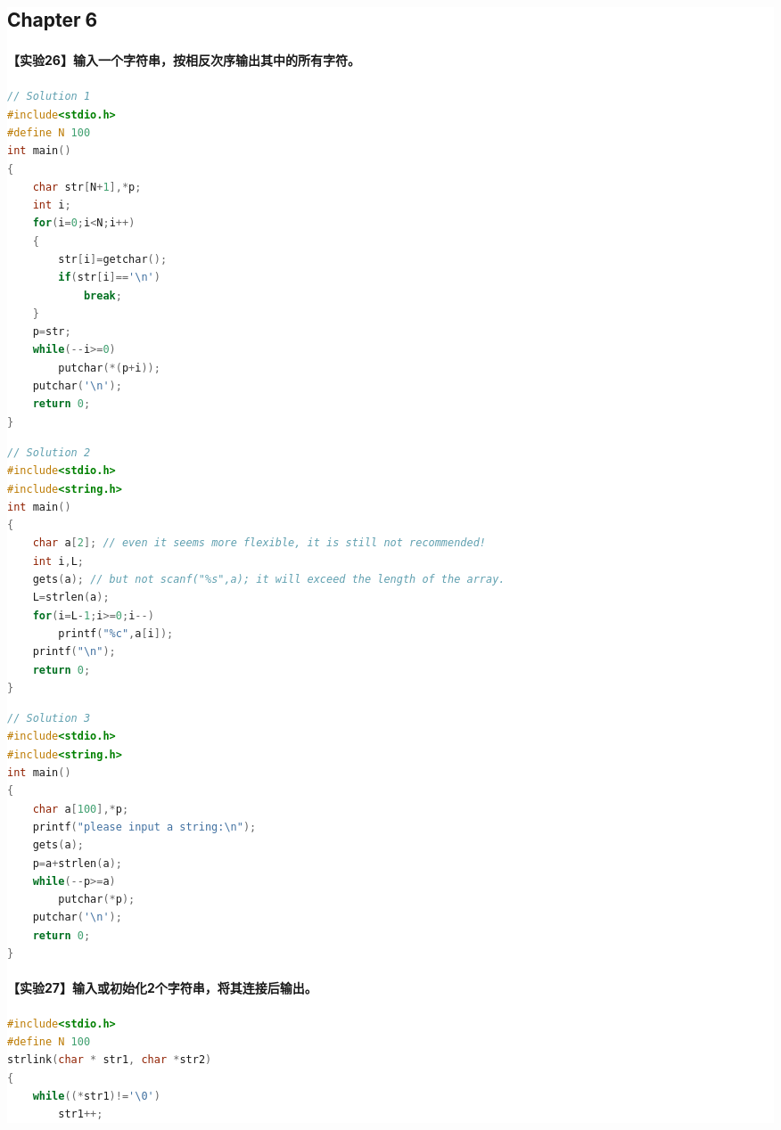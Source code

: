 ## **Chapter 6**
#### 【实验26】输入一个字符串，按相反次序输出其中的所有字符。
```c
// Solution 1
#include<stdio.h>
#define N 100
int main()
{
	char str[N+1],*p;
	int i;
	for(i=0;i<N;i++)
	{
		str[i]=getchar();
		if(str[i]=='\n')
			break;
	}
	p=str;
	while(--i>=0)
		putchar(*(p+i));
	putchar('\n');
	return 0;
}
```
```c
// Solution 2
#include<stdio.h>
#include<string.h>
int main()
{
	char a[2]; // even it seems more flexible, it is still not recommended!
	int i,L;
	gets(a); // but not scanf("%s",a); it will exceed the length of the array.
	L=strlen(a);
	for(i=L-1;i>=0;i--)
		printf("%c",a[i]);
	printf("\n");
	return 0;
}
```
```c
// Solution 3
#include<stdio.h>
#include<string.h>
int main()
{
	char a[100],*p;
	printf("please input a string:\n");
	gets(a);
	p=a+strlen(a);
	while(--p>=a)
		putchar(*p);
	putchar('\n');
	return 0;
}
```
#### 【实验27】输入或初始化2个字符串，将其连接后输出。
```c
#include<stdio.h>
#define N 100
strlink(char * str1, char *str2)
{
	while((*str1)!='\0')
		str1++;
```